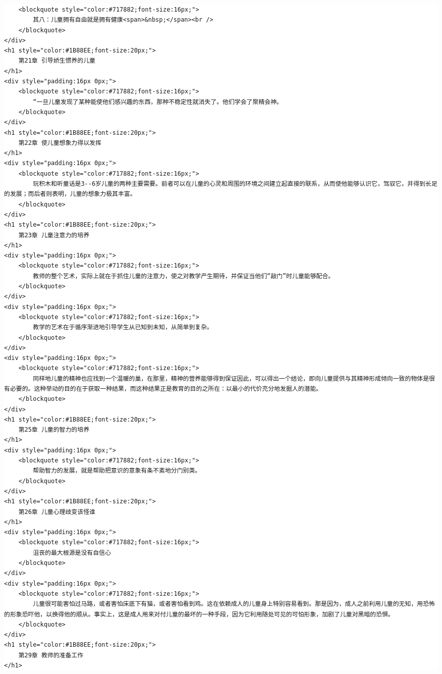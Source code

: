 		<blockquote style="color:#717882;font-size:16px;">
			其八：儿童拥有自由就是拥有健康<span>&nbsp;</span><br />
		</blockquote>
	</div>
	<h1 style="color:#1B88EE;font-size:20px;">
		第21章 引导娇生惯养的儿童
	</h1>
	<div style="padding:16px 0px;">
		<blockquote style="color:#717882;font-size:16px;">
			“一旦儿童发现了某种能使他们感兴趣的东西，那种不稳定性就消失了。他们学会了聚精会神。
		</blockquote>
	</div>
	<h1 style="color:#1B88EE;font-size:20px;">
		第22章 使儿童想象力得以发挥
	</h1>
	<div style="padding:16px 0px;">
		<blockquote style="color:#717882;font-size:16px;">
			玩积木和听童话是3--6岁儿童的两种主要需要。前者可以在儿童的心灵和周围的环境之间建立起直接的联系，从而使他能够认识它，驾驭它，并得到长足的发展；而后者则表明，儿童的想象力极其丰富。
		</blockquote>
	</div>
	<h1 style="color:#1B88EE;font-size:20px;">
		第23章 儿童注意力的培养
	</h1>
	<div style="padding:16px 0px;">
		<blockquote style="color:#717882;font-size:16px;">
			教师的整个艺术，实际上就在于抓住儿童的注意力，使之对教学产生期待，并保证当他们“敲门”时儿童能够配合。
		</blockquote>
	</div>
	<div style="padding:16px 0px;">
		<blockquote style="color:#717882;font-size:16px;">
			教学的艺术在于循序渐进地引导学生从已知到未知，从简单到复杂。
		</blockquote>
	</div>
	<div style="padding:16px 0px;">
		<blockquote style="color:#717882;font-size:16px;">
			同样地儿童的精神也应找到一个温暖的巢，在那里，精神的营养能够得到保证因此，可以得出一个结论，即向儿童提供与其精神形成倾向一致的物体是很有必要的。这种举动的目的在于获取一种结果，而这种结果正是教育的目的之所在：以最小的代价充分地发掘人的潜能。
		</blockquote>
	</div>
	<h1 style="color:#1B88EE;font-size:20px;">
		第25章 儿童的智力的培养
	</h1>
	<div style="padding:16px 0px;">
		<blockquote style="color:#717882;font-size:16px;">
			帮助智力的发展，就是帮助把意识的意象有条不紊地分门别类。
		</blockquote>
	</div>
	<h1 style="color:#1B88EE;font-size:20px;">
		第26章 儿童心理歧变该怪谁
	</h1>
	<div style="padding:16px 0px;">
		<blockquote style="color:#717882;font-size:16px;">
			沮丧的最大根源是没有自信心
		</blockquote>
	</div>
	<div style="padding:16px 0px;">
		<blockquote style="color:#717882;font-size:16px;">
			儿童很可能害怕过马路，或者害怕床底下有猫，或者害怕看到鸡。这在依赖成人的儿童身上特别容易看到。那是因为，成人之前利用儿童的无知，用恐怖的形象恐吓他，以换得他的顺从。事实上，这是成人用来对付儿童的最坏的一种手段，因为它利用随处可见的可怕形象，加剧了儿童对黑暗的恐惧。
		</blockquote>
	</div>
	<h1 style="color:#1B88EE;font-size:20px;">
		第29章 教师的准备工作
	</h1>